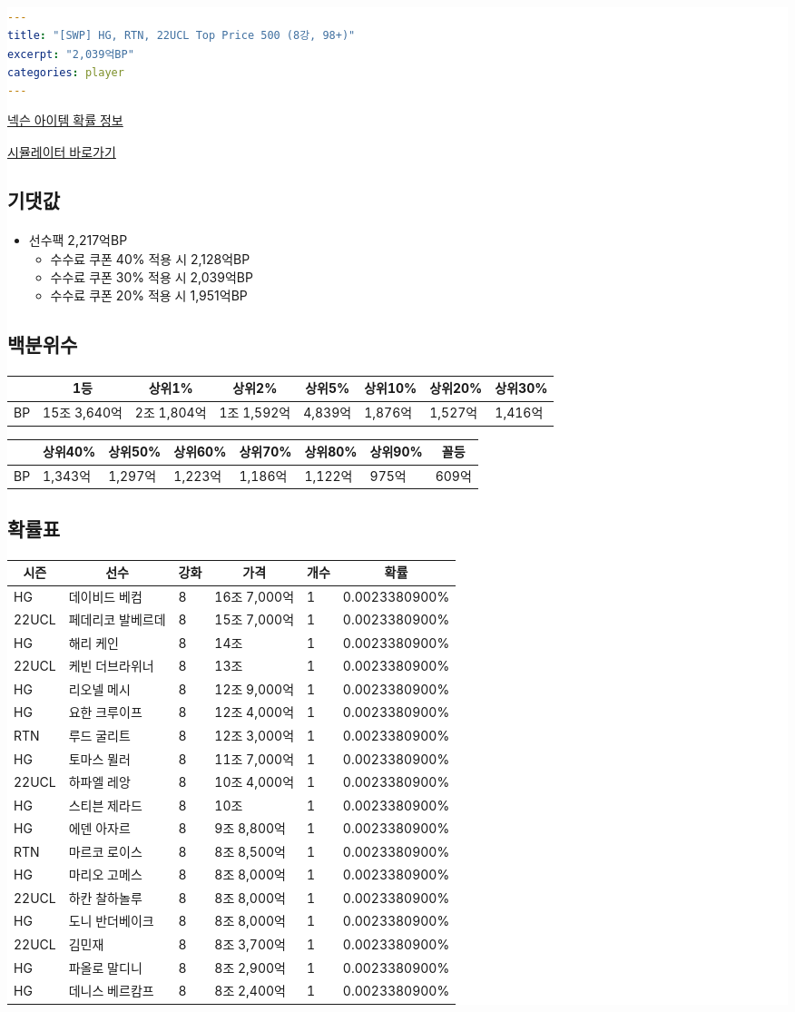 ```yaml
---
title: "[SWP] HG, RTN, 22UCL Top Price 500 (8강, 98+)"
excerpt: "2,039억BP"
categories: player
---
```

[넥슨 아이템 확률 정보](http://iteminfo.nexon.com/probability/fco?sn=7443)

[시뮬레이터 바로가기](/simulator/7443)
## 기댓값
- 선수팩 2,217억BP
  - 수수료 쿠폰 40% 적용 시 2,128억BP
  - 수수료 쿠폰 30% 적용 시 2,039억BP
  - 수수료 쿠폰 20% 적용 시 1,951억BP


## 백분위수

||1등|상위1%|상위2%|상위5%|상위10%|상위20%|상위30%|
|---|---|---|---|---|---|---|---|
|BP|15조 3,640억|2조 1,804억|1조 1,592억|4,839억|1,876억|1,527억|1,416억|

||상위40%|상위50%|상위60%|상위70%|상위80%|상위90%|꼴등|
|---|---|---|---|---|---|---|---|
|BP|1,343억|1,297억|1,223억|1,186억|1,122억|975억|609억|


## 확률표

|시즌|선수|강화|가격|개수|확률|
|---|---|---|---|---|---|
|HG|데이비드 베컴|8|16조 7,000억|1|0.0023380900%|
|22UCL|페데리코 발베르데|8|15조 7,000억|1|0.0023380900%|
|HG|해리 케인|8|14조|1|0.0023380900%|
|22UCL|케빈 더브라위너|8|13조|1|0.0023380900%|
|HG|리오넬 메시|8|12조 9,000억|1|0.0023380900%|
|HG|요한 크루이프|8|12조 4,000억|1|0.0023380900%|
|RTN|루드 굴리트|8|12조 3,000억|1|0.0023380900%|
|HG|토마스 뮐러|8|11조 7,000억|1|0.0023380900%|
|22UCL|하파엘 레앙|8|10조 4,000억|1|0.0023380900%|
|HG|스티븐 제라드|8|10조|1|0.0023380900%|
|HG|에덴 아자르|8|9조 8,800억|1|0.0023380900%|
|RTN|마르코 로이스|8|8조 8,500억|1|0.0023380900%|
|HG|마리오 고메스|8|8조 8,000억|1|0.0023380900%|
|22UCL|하칸 찰하놀루|8|8조 8,000억|1|0.0023380900%|
|HG|도니 반더베이크|8|8조 8,000억|1|0.0023380900%|
|22UCL|김민재|8|8조 3,700억|1|0.0023380900%|
|HG|파올로 말디니|8|8조 2,900억|1|0.0023380900%|
|HG|데니스 베르캄프|8|8조 2,400억|1|0.0023380900%|